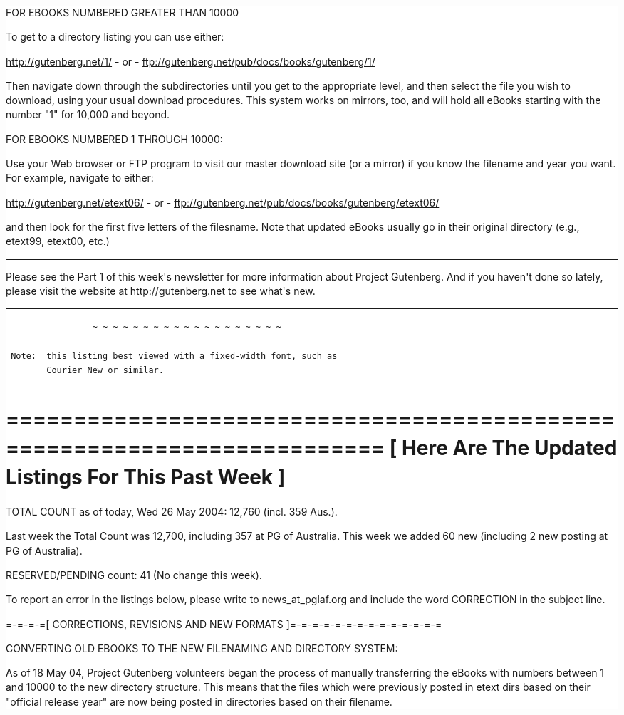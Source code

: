 FOR EBOOKS NUMBERED GREATER THAN 10000

To get to a directory listing you can use either:

  http://gutenberg.net/1/
    - or -
  ftp://gutenberg.net/pub/docs/books/gutenberg/1/

Then navigate down through the subdirectories until you get to the
appropriate level, and then select the file you wish to download,
using your usual download procedures.  This system works on mirrors,
too, and will hold all eBooks starting with the number "1" for
10,000 and beyond.


FOR EBOOKS NUMBERED 1 THROUGH 10000:

Use your Web browser or FTP program to visit our master download site
(or a mirror) if you know the filename and year you want.  For example,
navigate to either:

  http://gutenberg.net/etext06/
    - or -
  ftp://gutenberg.net/pub/docs/books/gutenberg/etext06/

and then look for the first five letters of the filesname.  Note that
updated eBooks usually go in their original directory (e.g., etext99,
etext00, etc.)

* * *

Please see the Part 1 of this week's newsletter for more information
about Project Gutenberg.  And if you haven't done so lately, please visit
the website at http://gutenberg.net to see what's new.

* * *

                     ~ ~ ~ ~ ~ ~ ~ ~ ~ ~ ~ ~ ~ ~ ~ ~ ~ ~ ~

     Note:  this listing best viewed with a fixed-width font, such as
            Courier New or similar.

=========================================================================
          [ Here Are The Updated Listings For This Past Week ]
=========================================================================

TOTAL COUNT as of today, Wed 26 May 2004:  12,760 (incl. 359 Aus.).

Last week the Total Count was 12,700, including 357 at PG of Australia.
This week we added 60 new (including 2 new posting at PG of Australia).

RESERVED/PENDING count:   41 (No change this week).

To report an error in the listings below, please write to news_at_pglaf.org
and include the word CORRECTION in the subject line.

=-=-=-=[ CORRECTIONS, REVISIONS AND NEW FORMATS ]=-=-=-=-=-=-=-=-=-=-=-=-=-=

CONVERTING OLD EBOOKS TO THE NEW FILENAMING AND DIRECTORY SYSTEM:

As of 18 May 04, Project Gutenberg volunteers began the process of
manually transferring the eBooks with numbers between 1 and 10000 to the
new directory structure.  This means that the files which were
previously posted in etext dirs based on their "official release year"
are now being posted in directories based on their filename.
